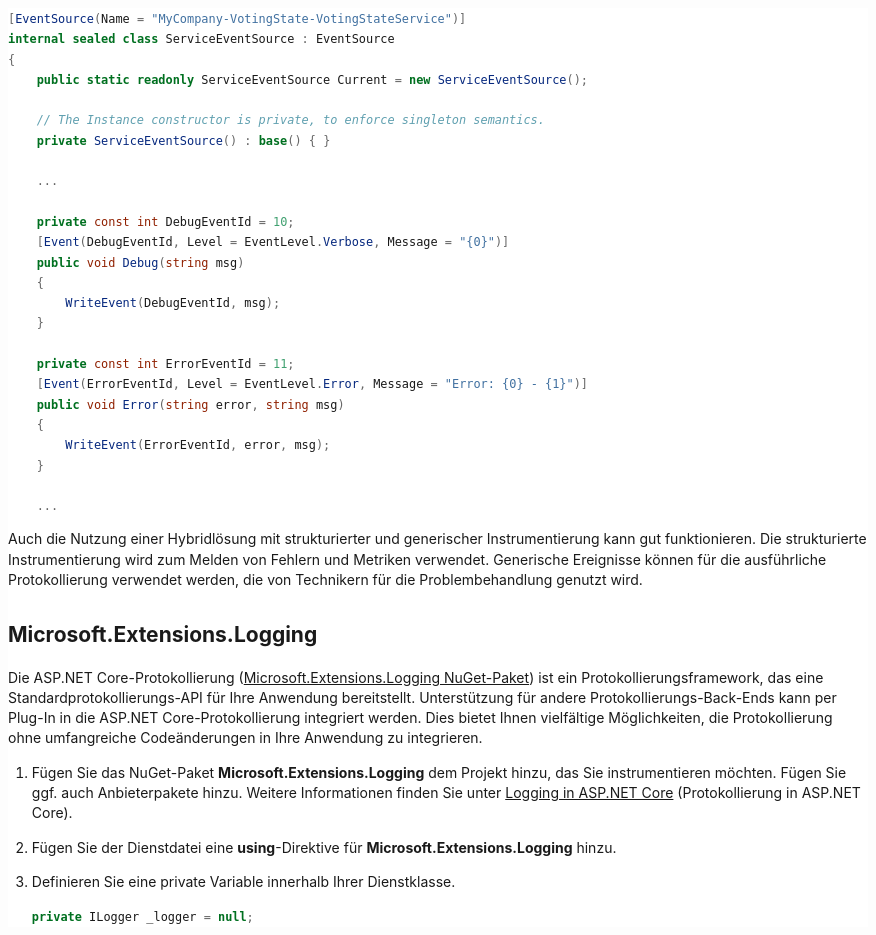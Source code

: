```csharp
[EventSource(Name = "MyCompany-VotingState-VotingStateService")]
internal sealed class ServiceEventSource : EventSource
{
    public static readonly ServiceEventSource Current = new ServiceEventSource();

    // The Instance constructor is private, to enforce singleton semantics.
    private ServiceEventSource() : base() { }

    ...

    private const int DebugEventId = 10;
    [Event(DebugEventId, Level = EventLevel.Verbose, Message = "{0}")]
    public void Debug(string msg)
    {
        WriteEvent(DebugEventId, msg);
    }

    private const int ErrorEventId = 11;
    [Event(ErrorEventId, Level = EventLevel.Error, Message = "Error: {0} - {1}")]
    public void Error(string error, string msg)
    {
        WriteEvent(ErrorEventId, error, msg);
    }

    ...

```

Auch die Nutzung einer Hybridlösung mit strukturierter und generischer Instrumentierung kann gut funktionieren. Die strukturierte Instrumentierung wird zum Melden von Fehlern und Metriken verwendet. Generische Ereignisse können für die ausführliche Protokollierung verwendet werden, die von Technikern für die Problembehandlung genutzt wird.

## <a name="microsoftextensionslogging"></a>Microsoft.Extensions.Logging

Die ASP.NET Core-Protokollierung ([Microsoft.Extensions.Logging NuGet-Paket](https://www.nuget.org/packages/Microsoft.Extensions.Logging)) ist ein Protokollierungsframework, das eine Standardprotokollierungs-API für Ihre Anwendung bereitstellt. Unterstützung für andere Protokollierungs-Back-Ends kann per Plug-In in die ASP.NET Core-Protokollierung integriert werden. Dies bietet Ihnen vielfältige Möglichkeiten, die Protokollierung ohne umfangreiche Codeänderungen in Ihre Anwendung zu integrieren.

1. Fügen Sie das NuGet-Paket **Microsoft.Extensions.Logging** dem Projekt hinzu, das Sie instrumentieren möchten. Fügen Sie ggf. auch Anbieterpakete hinzu. Weitere Informationen finden Sie unter [Logging in ASP.NET Core](https://docs.microsoft.com/aspnet/core/fundamentals/logging) (Protokollierung in ASP.NET Core).
2. Fügen Sie der Dienstdatei eine **using**-Direktive für **Microsoft.Extensions.Logging** hinzu.
3. Definieren Sie eine private Variable innerhalb Ihrer Dienstklasse.

   ```csharp
   private ILogger _logger = null;
   ```
